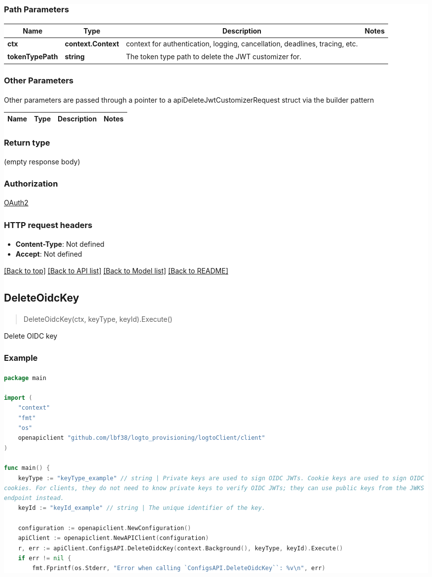 ### Path Parameters


Name | Type | Description  | Notes
------------- | ------------- | ------------- | -------------
**ctx** | **context.Context** | context for authentication, logging, cancellation, deadlines, tracing, etc.
**tokenTypePath** | **string** | The token type path to delete the JWT customizer for. | 

### Other Parameters

Other parameters are passed through a pointer to a apiDeleteJwtCustomizerRequest struct via the builder pattern


Name | Type | Description  | Notes
------------- | ------------- | ------------- | -------------


### Return type

 (empty response body)

### Authorization

[OAuth2](../README.md#OAuth2)

### HTTP request headers

- **Content-Type**: Not defined
- **Accept**: Not defined

[[Back to top]](#) [[Back to API list]](../README.md#documentation-for-api-endpoints)
[[Back to Model list]](../README.md#documentation-for-models)
[[Back to README]](../README.md)


## DeleteOidcKey

> DeleteOidcKey(ctx, keyType, keyId).Execute()

Delete OIDC key



### Example

```go
package main

import (
	"context"
	"fmt"
	"os"
	openapiclient "github.com/lbf38/logto_provisioning/logtoClient/client"
)

func main() {
	keyType := "keyType_example" // string | Private keys are used to sign OIDC JWTs. Cookie keys are used to sign OIDC cookies. For clients, they do not need to know private keys to verify OIDC JWTs; they can use public keys from the JWKS endpoint instead.
	keyId := "keyId_example" // string | The unique identifier of the key.

	configuration := openapiclient.NewConfiguration()
	apiClient := openapiclient.NewAPIClient(configuration)
	r, err := apiClient.ConfigsAPI.DeleteOidcKey(context.Background(), keyType, keyId).Execute()
	if err != nil {
		fmt.Fprintf(os.Stderr, "Error when calling `ConfigsAPI.DeleteOidcKey``: %v\n", err)
```